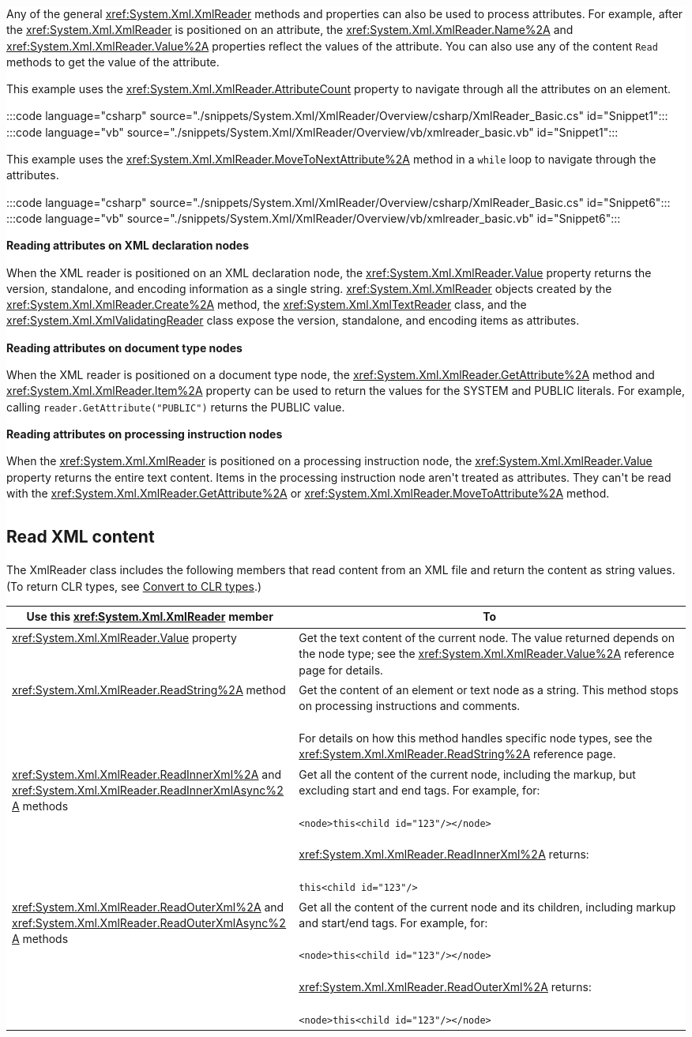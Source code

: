 Any of the general <xref:System.Xml.XmlReader> methods and properties can also be used to process attributes. For example, after the <xref:System.Xml.XmlReader> is positioned on an attribute, the <xref:System.Xml.XmlReader.Name%2A> and <xref:System.Xml.XmlReader.Value%2A> properties reflect the values of the attribute. You can also use any of the content `Read` methods to get the value of the attribute.

This example uses the <xref:System.Xml.XmlReader.AttributeCount> property to navigate through all the attributes on an element.

:::code language="csharp" source="./snippets/System.Xml/XmlReader/Overview/csharp/XmlReader_Basic.cs" id="Snippet1":::
:::code language="vb" source="./snippets/System.Xml/XmlReader/Overview/vb/xmlreader_basic.vb" id="Snippet1":::

This example uses the <xref:System.Xml.XmlReader.MoveToNextAttribute%2A> method in a `while` loop to navigate through the attributes.

:::code language="csharp" source="./snippets/System.Xml/XmlReader/Overview/csharp/XmlReader_Basic.cs" id="Snippet6":::
:::code language="vb" source="./snippets/System.Xml/XmlReader/Overview/vb/xmlreader_basic.vb" id="Snippet6":::

**Reading attributes on XML declaration nodes**

When the XML reader is positioned on an XML declaration node, the <xref:System.Xml.XmlReader.Value> property returns the version, standalone, and encoding information as a single string. <xref:System.Xml.XmlReader> objects created by the <xref:System.Xml.XmlReader.Create%2A> method, the <xref:System.Xml.XmlTextReader> class, and the <xref:System.Xml.XmlValidatingReader> class expose the version, standalone, and encoding items as attributes.

**Reading attributes on document type nodes**

When the XML reader is positioned on a document type node, the <xref:System.Xml.XmlReader.GetAttribute%2A> method and <xref:System.Xml.XmlReader.Item%2A> property can be used to return the values for the SYSTEM and PUBLIC literals. For example, calling `reader.GetAttribute("PUBLIC")` returns the PUBLIC value.

**Reading attributes on processing instruction nodes**

When the <xref:System.Xml.XmlReader> is positioned on a processing instruction node, the <xref:System.Xml.XmlReader.Value> property returns the entire text content. Items in the processing instruction node aren't treated as attributes. They can't be read with the <xref:System.Xml.XmlReader.GetAttribute%2A> or <xref:System.Xml.XmlReader.MoveToAttribute%2A> method.

## Read XML content

The XmlReader class includes the following members that read content from an XML file and return the content as string values. (To return CLR types, see [Convert to CLR types](#convert-to-clr-types).)

|Use this <xref:System.Xml.XmlReader> member|To|
|---------------------------------------------------------------------------------------------------------------------------------------------------|--------|
|<xref:System.Xml.XmlReader.Value> property|Get the text content of the current node. The value returned depends on the node type; see the <xref:System.Xml.XmlReader.Value%2A> reference page for details.|
|<xref:System.Xml.XmlReader.ReadString%2A> method|Get the content of an element or text node as a string. This method stops on processing instructions and comments.<br /><br />For details on how this method handles specific node types, see the <xref:System.Xml.XmlReader.ReadString%2A> reference page.|
|<xref:System.Xml.XmlReader.ReadInnerXml%2A> and <xref:System.Xml.XmlReader.ReadInnerXmlAsync%2A> methods|Get all the content of the current node, including the markup, but excluding start and end tags. For example, for:<br /><br />`<node>this<child id="123"/></node>`<br /><br /><xref:System.Xml.XmlReader.ReadInnerXml%2A> returns:<br /><br />`this<child id="123"/>`|
|<xref:System.Xml.XmlReader.ReadOuterXml%2A> and <xref:System.Xml.XmlReader.ReadOuterXmlAsync%2A> methods|Get all the content of the current node and its children, including markup and start/end tags. For example, for:<br /><br />`<node>this<child id="123"/></node>`<br /><br /><xref:System.Xml.XmlReader.ReadOuterXml%2A> returns:<br /><br />`<node>this<child id="123"/></node>`|
